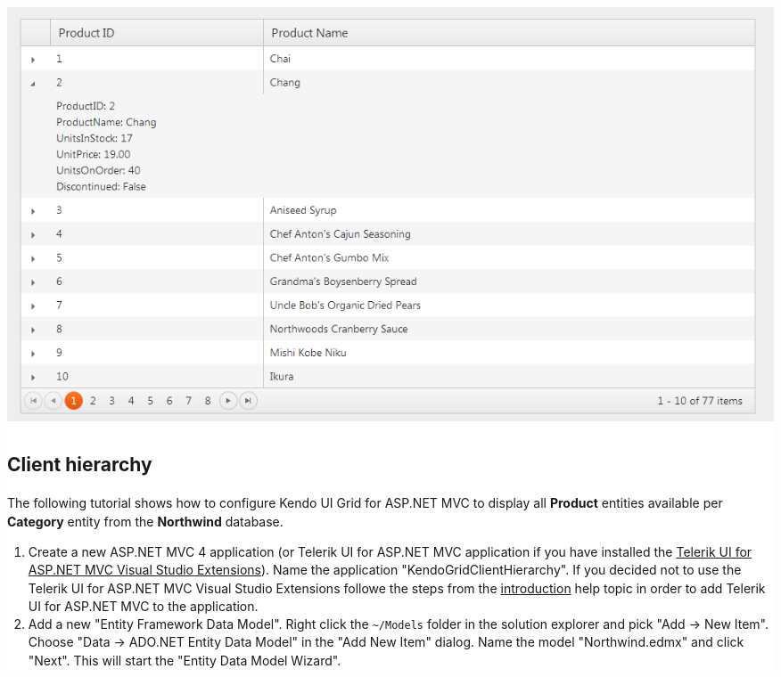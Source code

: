 ![Client detail template](/getting-started/using-kendo-with/aspnet-mvc/helpers/grid/images/grid-detail-template.png)

## Client hierarchy

The following tutorial shows how to configure Kendo UI Grid for ASP.NET MVC to display all **Product** entities available per **Category** entity from the **Northwind** database.

1.  Create a new ASP.NET MVC 4 application (or Telerik UI for ASP.NET MVC application if you have installed the [Telerik UI for ASP.NET MVC Visual Studio Extensions](/getting-started/using-kendo-with/aspnet-mvc/introduction#kendo-ui-for-asp.net-mvc-visual-studio-extensions)).
Name the application "KendoGridClientHierarchy". If you decided not to use the Telerik UI for ASP.NET MVC Visual Studio Extensions followe the steps from the [introduction](/getting-started/using-kendo-with/aspnet-mvc/introduction) help topic in order
to add Telerik UI for ASP.NET MVC to the application.
1.  Add a new "Entity Framework Data Model". Right click the `~/Models` folder in the solution explorer and pick "Add ->  New Item". Choose "Data -> ADO.NET Entity Data Model" in the "Add New Item" dialog.
Name the model "Northwind.edmx" and click "Next". This will start the "Entity Data Model Wizard".